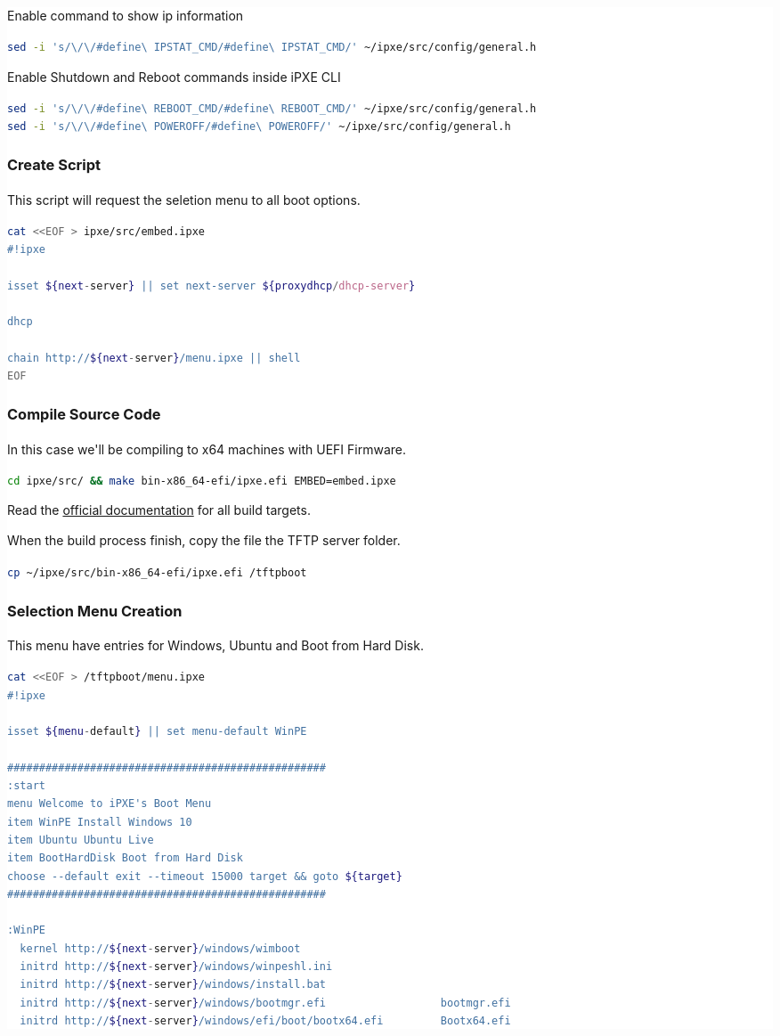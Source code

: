 Enable command to show ip information

```bash
sed -i 's/\/\/#define\ IPSTAT_CMD/#define\ IPSTAT_CMD/' ~/ipxe/src/config/general.h
```

Enable Shutdown and Reboot commands inside iPXE CLI

```bash
sed -i 's/\/\/#define\ REBOOT_CMD/#define\ REBOOT_CMD/' ~/ipxe/src/config/general.h
sed -i 's/\/\/#define\ POWEROFF/#define\ POWEROFF/' ~/ipxe/src/config/general.h
```

### Create Script

This script will request the seletion menu to all boot options.

```bash
cat <<EOF > ipxe/src/embed.ipxe
#!ipxe

isset ${next-server} || set next-server ${proxydhcp/dhcp-server}

dhcp

chain http://${next-server}/menu.ipxe || shell
EOF
```

### Compile Source Code

In this case we'll be compiling to x64 machines with UEFI Firmware.

```bash
cd ipxe/src/ && make bin-x86_64-efi/ipxe.efi EMBED=embed.ipxe
```

Read the [official documentation](https://ipxe.org/appnote/buildtargets) for all build targets.

When the build process finish, copy the file the TFTP server folder.

```bash
cp ~/ipxe/src/bin-x86_64-efi/ipxe.efi /tftpboot
```

### Selection Menu Creation

This menu have entries for Windows, Ubuntu and Boot from Hard Disk.

```bash
cat <<EOF > /tftpboot/menu.ipxe
#!ipxe

isset ${menu-default} || set menu-default WinPE

################################################## 
:start
menu Welcome to iPXE's Boot Menu
item WinPE Install Windows 10
item Ubuntu Ubuntu Live
item BootHardDisk Boot from Hard Disk
choose --default exit --timeout 15000 target && goto ${target}
################################################## 

:WinPE
  kernel http://${next-server}/windows/wimboot
  initrd http://${next-server}/windows/winpeshl.ini
  initrd http://${next-server}/windows/install.bat
  initrd http://${next-server}/windows/bootmgr.efi                  bootmgr.efi
  initrd http://${next-server}/windows/efi/boot/bootx64.efi         Bootx64.efi
```
